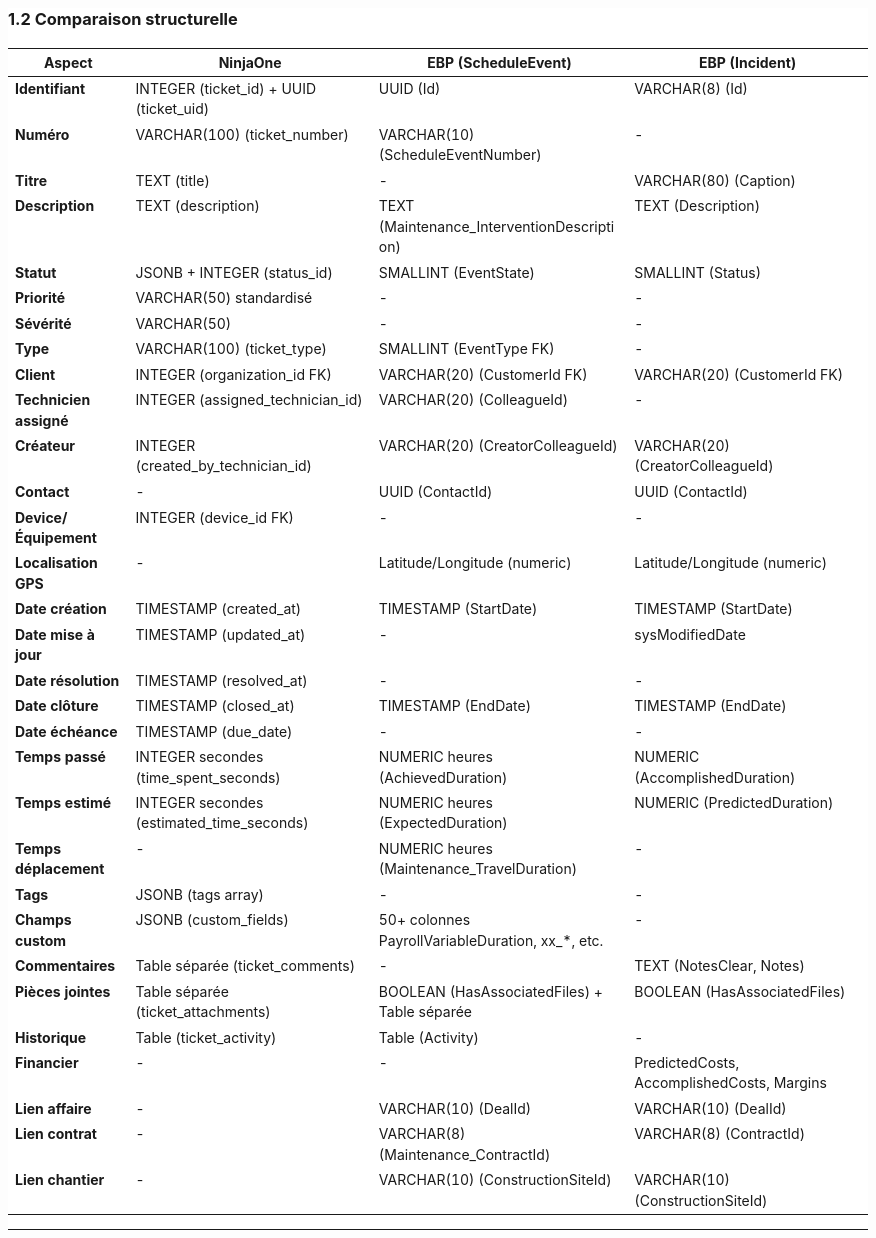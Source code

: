 
### 1.2 Comparaison structurelle

| Aspect | NinjaOne | EBP (ScheduleEvent) | EBP (Incident) |
|--------|----------|---------------------|----------------|
| **Identifiant** | INTEGER (ticket_id) + UUID (ticket_uid) | UUID (Id) | VARCHAR(8) (Id) |
| **Numéro** | VARCHAR(100) (ticket_number) | VARCHAR(10) (ScheduleEventNumber) | - |
| **Titre** | TEXT (title) | - | VARCHAR(80) (Caption) |
| **Description** | TEXT (description) | TEXT (Maintenance_InterventionDescription) | TEXT (Description) |
| **Statut** | JSONB + INTEGER (status_id) | SMALLINT (EventState) | SMALLINT (Status) |
| **Priorité** | VARCHAR(50) standardisé | - | - |
| **Sévérité** | VARCHAR(50) | - | - |
| **Type** | VARCHAR(100) (ticket_type) | SMALLINT (EventType FK) | - |
| **Client** | INTEGER (organization_id FK) | VARCHAR(20) (CustomerId FK) | VARCHAR(20) (CustomerId FK) |
| **Technicien assigné** | INTEGER (assigned_technician_id) | VARCHAR(20) (ColleagueId) | - |
| **Créateur** | INTEGER (created_by_technician_id) | VARCHAR(20) (CreatorColleagueId) | VARCHAR(20) (CreatorColleagueId) |
| **Contact** | - | UUID (ContactId) | UUID (ContactId) |
| **Device/Équipement** | INTEGER (device_id FK) | - | - |
| **Localisation GPS** | - | Latitude/Longitude (numeric) | Latitude/Longitude (numeric) |
| **Date création** | TIMESTAMP (created_at) | TIMESTAMP (StartDate) | TIMESTAMP (StartDate) |
| **Date mise à jour** | TIMESTAMP (updated_at) | - | sysModifiedDate |
| **Date résolution** | TIMESTAMP (resolved_at) | - | - |
| **Date clôture** | TIMESTAMP (closed_at) | TIMESTAMP (EndDate) | TIMESTAMP (EndDate) |
| **Date échéance** | TIMESTAMP (due_date) | - | - |
| **Temps passé** | INTEGER secondes (time_spent_seconds) | NUMERIC heures (AchievedDuration) | NUMERIC (AccomplishedDuration) |
| **Temps estimé** | INTEGER secondes (estimated_time_seconds) | NUMERIC heures (ExpectedDuration) | NUMERIC (PredictedDuration) |
| **Temps déplacement** | - | NUMERIC heures (Maintenance_TravelDuration) | - |
| **Tags** | JSONB (tags array) | - | - |
| **Champs custom** | JSONB (custom_fields) | 50+ colonnes PayrollVariableDuration, xx_*, etc. | - |
| **Commentaires** | Table séparée (ticket_comments) | - | TEXT (NotesClear, Notes) |
| **Pièces jointes** | Table séparée (ticket_attachments) | BOOLEAN (HasAssociatedFiles) + Table séparée | BOOLEAN (HasAssociatedFiles) |
| **Historique** | Table (ticket_activity) | Table (Activity) | - |
| **Financier** | - | - | PredictedCosts, AccomplishedCosts, Margins |
| **Lien affaire** | - | VARCHAR(10) (DealId) | VARCHAR(10) (DealId) |
| **Lien contrat** | - | VARCHAR(8) (Maintenance_ContractId) | VARCHAR(8) (ContractId) |
| **Lien chantier** | - | VARCHAR(10) (ConstructionSiteId) | VARCHAR(10) (ConstructionSiteId) |

---